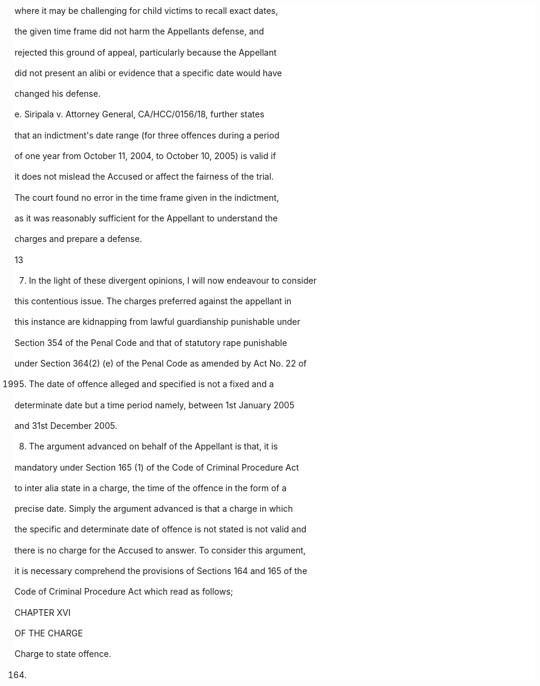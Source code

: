 where it may be challenging for child victims to recall exact dates,

the given time frame did not harm the Appellants defense, and

rejected this ground of appeal, particularly because the Appellant

did not present an alibi or evidence that a specific date would have

changed his defense.

e. Siripala v. Attorney General, CA/HCC/0156/18, further states

that an indictment's date range (for three offences during a period

of one year from October 11, 2004, to October 10, 2005) is valid if

it does not mislead the Accused or affect the fairness of the trial.

The court found no error in the time frame given in the indictment,

as it was reasonably sufficient for the Appellant to understand the

charges and prepare a defense.

13

7. In the light of these divergent opinions, I will now endeavour to consider

this contentious issue. The charges preferred against the appellant in

this instance are kidnapping from lawful guardianship punishable under

Section 354 of the Penal Code and that of statutory rape punishable

under Section 364(2) (e) of the Penal Code as amended by Act No. 22 of

1995. The date of offence alleged and specified is not a fixed and a

determinate date but a time period namely, between 1st January 2005

and 31st December 2005.

8. The argument advanced on behalf of the Appellant is that, it is

mandatory under Section 165 (1) of the Code of Criminal Procedure Act

to inter alia state in a charge, the time of the offence in the form of a

precise date. Simply the argument advanced is that a charge in which

the specific and determinate date of offence is not stated is not valid and

there is no charge for the Accused to answer. To consider this argument,

it is necessary comprehend the provisions of Sections 164 and 165 of the

Code of Criminal Procedure Act which read as follows;

CHAPTER XVI

OF THE CHARGE

Charge to state offence.

164.
